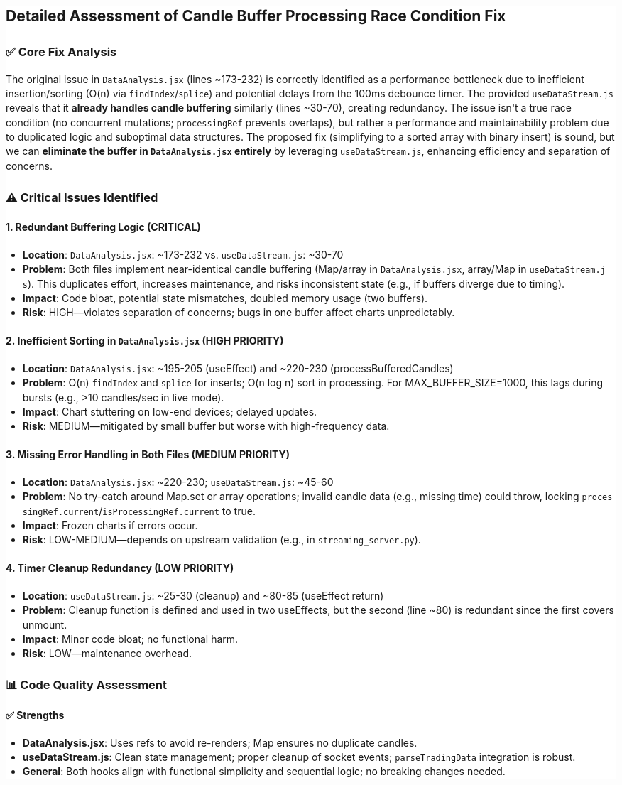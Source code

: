 ## Detailed Assessment of Candle Buffer Processing Race Condition Fix

### ✅ **Core Fix Analysis**
The original issue in `DataAnalysis.jsx` (lines ~173-232) is correctly identified as a performance bottleneck due to inefficient insertion/sorting (O(n) via `findIndex`/`splice`) and potential delays from the 100ms debounce timer. The provided `useDataStream.js` reveals that it **already handles candle buffering** similarly (lines ~30-70), creating redundancy. The issue isn't a true race condition (no concurrent mutations; `processingRef` prevents overlaps), but rather a performance and maintainability problem due to duplicated logic and suboptimal data structures. The proposed fix (simplifying to a sorted array with binary insert) is sound, but we can **eliminate the buffer in `DataAnalysis.jsx` entirely** by leveraging `useDataStream.js`, enhancing efficiency and separation of concerns.

### ⚠️ **Critical Issues Identified**

#### 1. **Redundant Buffering Logic (CRITICAL)**
- **Location**: `DataAnalysis.jsx`: ~173-232 vs. `useDataStream.js`: ~30-70
- **Problem**: Both files implement near-identical candle buffering (Map/array in `DataAnalysis.jsx`, array/Map in `useDataStream.js`). This duplicates effort, increases maintenance, and risks inconsistent state (e.g., if buffers diverge due to timing).
- **Impact**: Code bloat, potential state mismatches, doubled memory usage (two buffers).
- **Risk**: HIGH—violates separation of concerns; bugs in one buffer affect charts unpredictably.

#### 2. **Inefficient Sorting in `DataAnalysis.jsx` (HIGH PRIORITY)**
- **Location**: `DataAnalysis.jsx`: ~195-205 (useEffect) and ~220-230 (processBufferedCandles)
- **Problem**: O(n) `findIndex` and `splice` for inserts; O(n log n) sort in processing. For MAX_BUFFER_SIZE=1000, this lags during bursts (e.g., >10 candles/sec in live mode).
- **Impact**: Chart stuttering on low-end devices; delayed updates.
- **Risk**: MEDIUM—mitigated by small buffer but worse with high-frequency data.

#### 3. **Missing Error Handling in Both Files (MEDIUM PRIORITY)**
- **Location**: `DataAnalysis.jsx`: ~220-230; `useDataStream.js`: ~45-60
- **Problem**: No try-catch around Map.set or array operations; invalid candle data (e.g., missing time) could throw, locking `processingRef.current`/`isProcessingRef.current` to true.
- **Impact**: Frozen charts if errors occur.
- **Risk**: LOW-MEDIUM—depends on upstream validation (e.g., in `streaming_server.py`).

#### 4. **Timer Cleanup Redundancy (LOW PRIORITY)**
- **Location**: `useDataStream.js`: ~25-30 (cleanup) and ~80-85 (useEffect return)
- **Problem**: Cleanup function is defined and used in two useEffects, but the second (line ~80) is redundant since the first covers unmount.
- **Impact**: Minor code bloat; no functional harm.
- **Risk**: LOW—maintenance overhead.

### 📊 **Code Quality Assessment**

#### ✅ **Strengths**
- **DataAnalysis.jsx**: Uses refs to avoid re-renders; Map ensures no duplicate candles.
- **useDataStream.js**: Clean state management; proper cleanup of socket events; `parseTradingData` integration is robust.
- **General**: Both hooks align with functional simplicity and sequential logic; no breaking changes needed.
